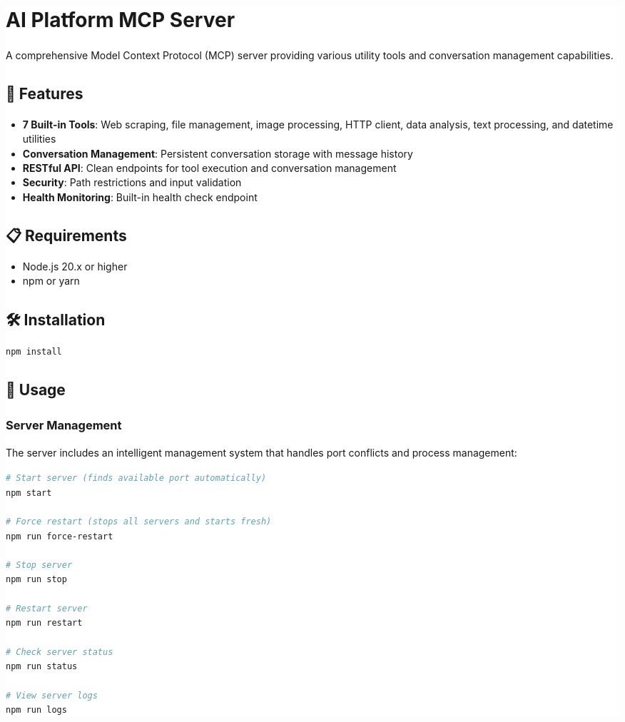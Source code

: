 # AI Platform MCP Server

A comprehensive Model Context Protocol (MCP) server providing various utility tools and conversation management capabilities.

## 🚀 Features

- **7 Built-in Tools**: Web scraping, file management, image processing, HTTP client, data analysis, text processing, and datetime utilities
- **Conversation Management**: Persistent conversation storage with message history
- **RESTful API**: Clean endpoints for tool execution and conversation management
- **Security**: Path restrictions and input validation
- **Health Monitoring**: Built-in health check endpoint

## 📋 Requirements

- Node.js 20.x or higher
- npm or yarn

## 🛠 Installation

```bash
npm install
```

## 🎯 Usage

### Server Management

The server includes an intelligent management system that handles port conflicts and process management:

```bash
# Start server (finds available port automatically)
npm start

# Force restart (stops all servers and starts fresh)
npm run force-restart

# Stop server
npm run stop

# Restart server
npm run restart

# Check server status
npm run status

# View server logs
npm run logs
```
